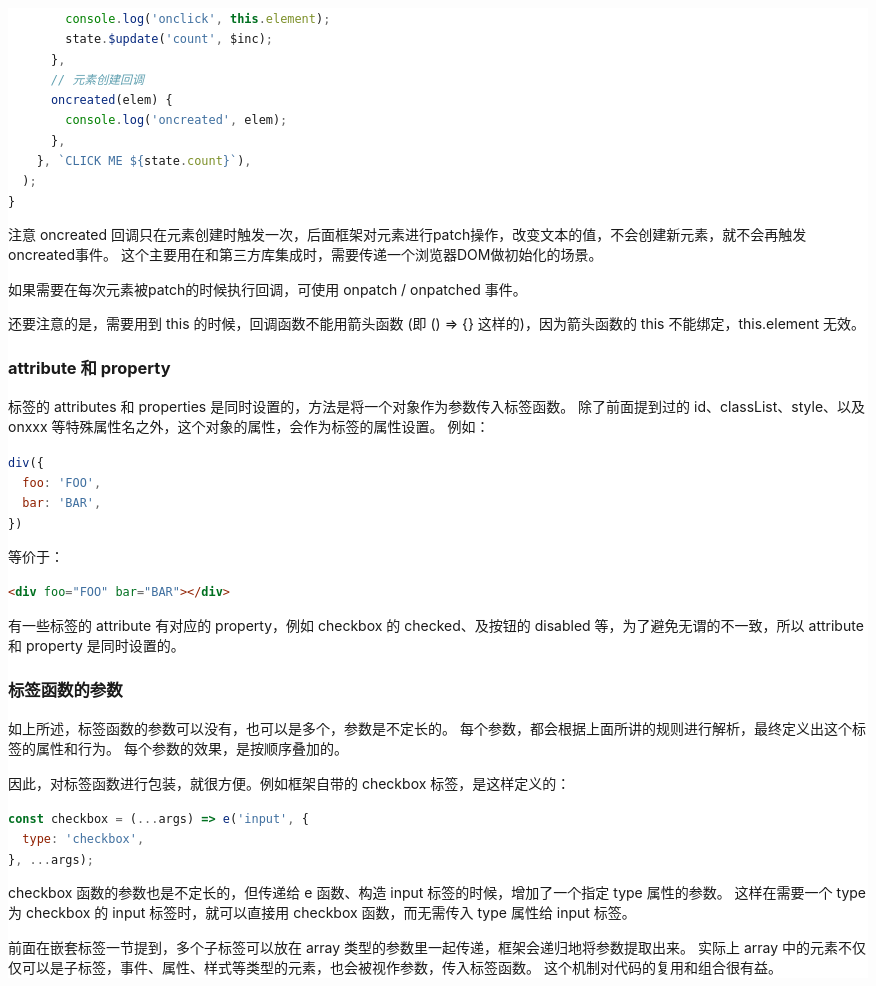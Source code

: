 ```js
        console.log('onclick', this.element);
        state.$update('count', $inc);
      },
      // 元素创建回调
      oncreated(elem) {
        console.log('oncreated', elem);
      },
    }, `CLICK ME ${state.count}`),
  );
}
```

注意 oncreated 回调只在元素创建时触发一次，后面框架对元素进行patch操作，改变文本的值，不会创建新元素，就不会再触发oncreated事件。
这个主要用在和第三方库集成时，需要传递一个浏览器DOM做初始化的场景。

如果需要在每次元素被patch的时候执行回调，可使用 onpatch / onpatched 事件。

还要注意的是，需要用到 this 的时候，回调函数不能用箭头函数 (即 () => {} 这样的)，因为箭头函数的 this 不能绑定，this.element 无效。

<h3>attribute 和 property</h3>

标签的 attributes 和 properties 是同时设置的，方法是将一个对象作为参数传入标签函数。
除了前面提到过的 id、classList、style、以及 onxxx 等特殊属性名之外，这个对象的属性，会作为标签的属性设置。
例如：

```js
div({
  foo: 'FOO',
  bar: 'BAR',
})
```

等价于：
```html
<div foo="FOO" bar="BAR"></div>
```

有一些标签的 attribute 有对应的 property，例如 checkbox 的 checked、及按钮的 disabled 等，为了避免无谓的不一致，所以 attribute 和 property 是同时设置的。

<h3>标签函数的参数</h3>

如上所述，标签函数的参数可以没有，也可以是多个，参数是不定长的。
每个参数，都会根据上面所讲的规则进行解析，最终定义出这个标签的属性和行为。
每个参数的效果，是按顺序叠加的。

因此，对标签函数进行包装，就很方便。例如框架自带的 checkbox 标签，是这样定义的：

```js
const checkbox = (...args) => e('input', {
  type: 'checkbox',
}, ...args);
```

checkbox 函数的参数也是不定长的，但传递给 e 函数、构造 input 标签的时候，增加了一个指定 type 属性的参数。
这样在需要一个 type 为 checkbox 的 input 标签时，就可以直接用 checkbox 函数，而无需传入 type 属性给 input 标签。

前面在嵌套标签一节提到，多个子标签可以放在 array 类型的参数里一起传递，框架会递归地将参数提取出来。
实际上 array 中的元素不仅仅可以是子标签，事件、属性、样式等类型的元素，也会被视作参数，传入标签函数。
这个机制对代码的复用和组合很有益。
